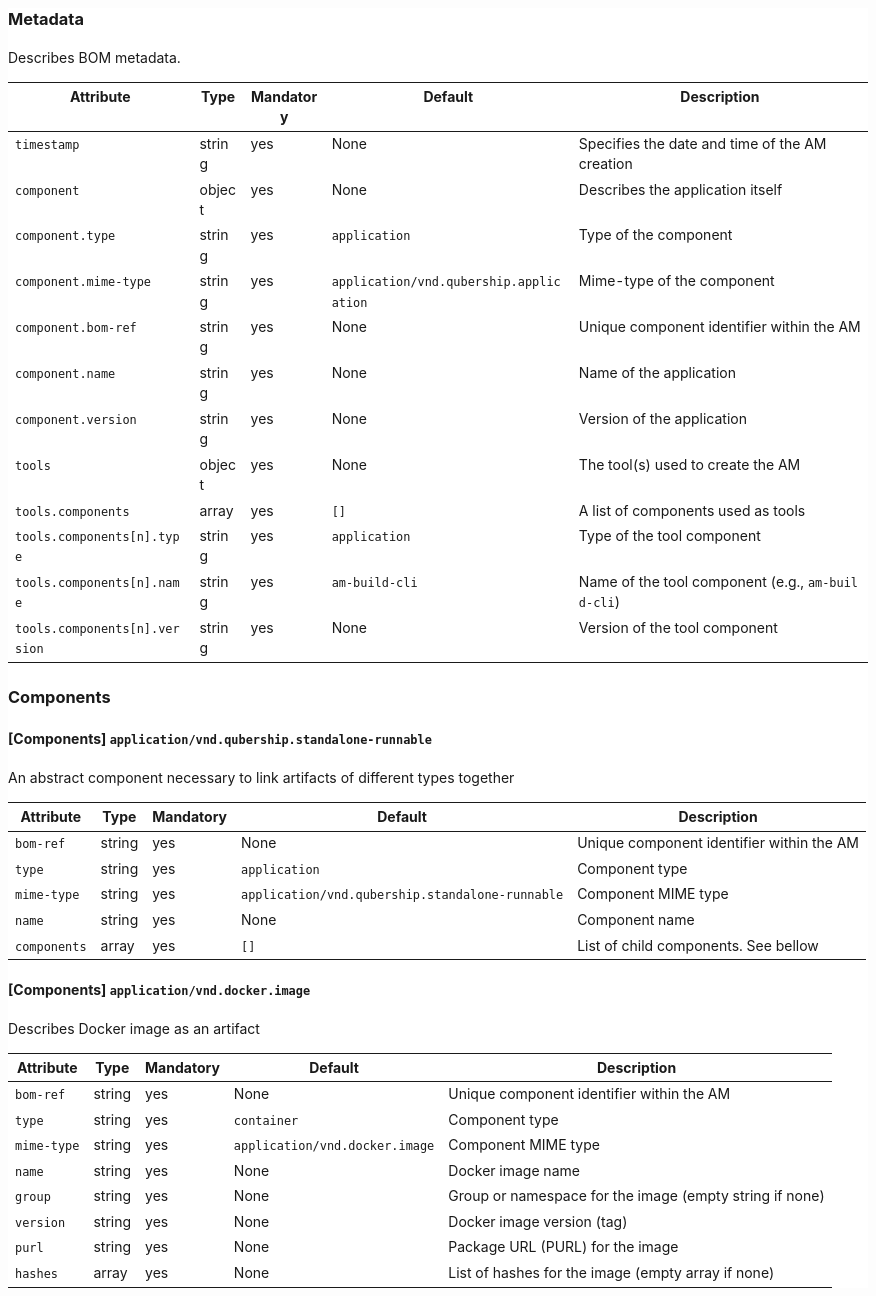 ### Metadata

Describes BOM metadata.

| Attribute                     | Type   | Mandatory | Default                                 | Description                                       |
|-------------------------------|--------|-----------|-----------------------------------------|---------------------------------------------------|
| `timestamp`                   | string | yes       | None                                    | Specifies the date and time of the AM creation    |
| `component`                   | object | yes       | None                                    | Describes the application itself                  |
| `component.type`              | string | yes       | `application`                           | Type of the component                             |
| `component.mime-type`         | string | yes       | `application/vnd.qubership.application` | Mime-type of the component                        |
| `component.bom-ref`           | string | yes       | None                                    | Unique component identifier within the AM         |
| `component.name`              | string | yes       | None                                    | Name of the application                           |
| `component.version`           | string | yes       | None                                    | Version of the application                        |
| `tools`                       | object | yes       | None                                    | The tool(s) used to create the AM                 |
| `tools.components`            | array  | yes       | `[]`                                    | A list of components used as tools                |
| `tools.components[n].type`    | string | yes       | `application`                           | Type of the tool component                        |
| `tools.components[n].name`    | string | yes       | `am-build-cli`                          | Name of the tool component (e.g., `am-build-cli`) |
| `tools.components[n].version` | string | yes       | None                                    | Version of the tool component                     |

### Components

#### [Components] `application/vnd.qubership.standalone-runnable`

An abstract component necessary to link artifacts of different types together

| Attribute                  | Type   | Mandatory | Default                                        | Description                                |
|----------------------------|--------|-----------|------------------------------------------------|--------------------------------------------|
| `bom-ref`                  | string | yes       | None                                           | Unique component identifier within the AM  |
| `type`                     | string | yes       | `application`                                  | Component type                             |
| `mime-type`                | string | yes       | `application/vnd.qubership.standalone-runnable`| Component MIME type                        |
| `name`                     | string | yes       | None                                           | Component name                             |
| `components`               | array  | yes       | `[]`                                           | List of child components. See bellow       |

#### [Components] `application/vnd.docker.image`

Describes Docker image as an artifact

| Attribute       | Type   | Mandatory | Default                        | Description                                                          |
|-----------------|--------|-----------|--------------------------------|----------------------------------------------------------------------|
| `bom-ref`       | string | yes       | None                           | Unique component identifier within the AM                            |
| `type`          | string | yes       | `container`                    | Component type                                                       |
| `mime-type`     | string | yes       | `application/vnd.docker.image` | Component MIME type                                                  |
| `name`          | string | yes       | None                           | Docker image name                                                    |
| `group`         | string | yes       | None                           | Group or namespace for the image (empty string if none)              |
| `version`       | string | yes       | None                           | Docker image version (tag)                                           |
| `purl`          | string | yes       | None                           | Package URL (PURL) for the image                                     |
| `hashes`        | array  | yes       | None                           | List of hashes for the image (empty array if none)                   |